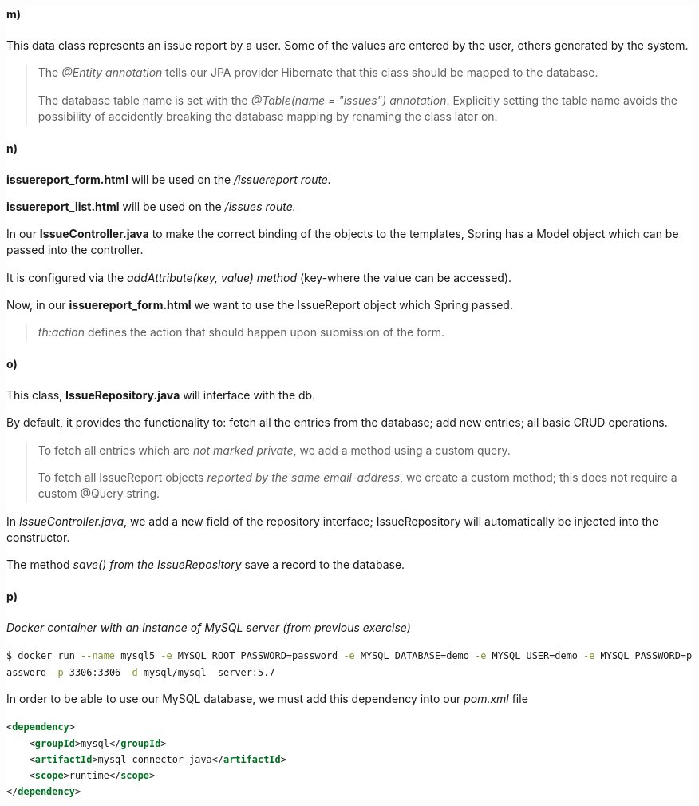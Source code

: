 #### m)
This data class represents an issue report by a user. Some of the values are entered by the user, others generated by the system.
> The *@Entity annotation* tells our JPA provider Hibernate that this class should be mapped to the database.
>
> The database table name is set with the *@Table(name = "issues") annotation*. Explicitly setting the table name avoids the possibility of accidently breaking the database mapping by renaming the class later on.


#### n)
**issuereport_form.html** will be used on the */issuereport route.*

**issuereport_list.html** will be used on the */issues route.*

In our **IssueController.java** to make the correct binding of the objects to the templates, Spring has a Model object which can be passed into the controller.

It is configured via the *addAttribute(key, value) method* (key-where the value can be accessed).


Now, in our **issuereport_form.html** we want to use the IssueReport object which Spring passed.

*<form method="post" th:action="@{/issuereport}" th:object="${issuereport}">*
> *th:action* defines the action that should happen upon submission of the form.


#### o)
This class, **IssueRepository.java** will interface with the db.

By default, it provides the functionality to: fetch all the entries from the database; add new entries; all basic CRUD operations.

> To fetch all entries which are *not marked private*, we add a method using a custom query.
>
> To fetch all IssueReport objects *reported by the same email-address*, we create a custom method; this does not require a custom @Query string.

In *IssueController.java*, we add a new field of the repository interface; IssueRepository will automatically be injected into the constructor.

The method *save() from the IssueRepository* save a record to the database.



#### p)
*Docker container with an instance of MySQL server (from previous exercise)*
```zsh
$ docker run --name mysql5 -e MYSQL_ROOT_PASSWORD=password -e MYSQL_DATABASE=demo -e MYSQL_USER=demo -e MYSQL_PASSWORD=password -p 3306:3306 -d mysql/mysql- server:5.7
```

In order to be able to use our MySQL database, we must add this dependency into our *pom.xml* file
```xml
<dependency>
    <groupId>mysql</groupId>
	<artifactId>mysql-connector-java</artifactId>
	<scope>runtime</scope>
</dependency>
```
